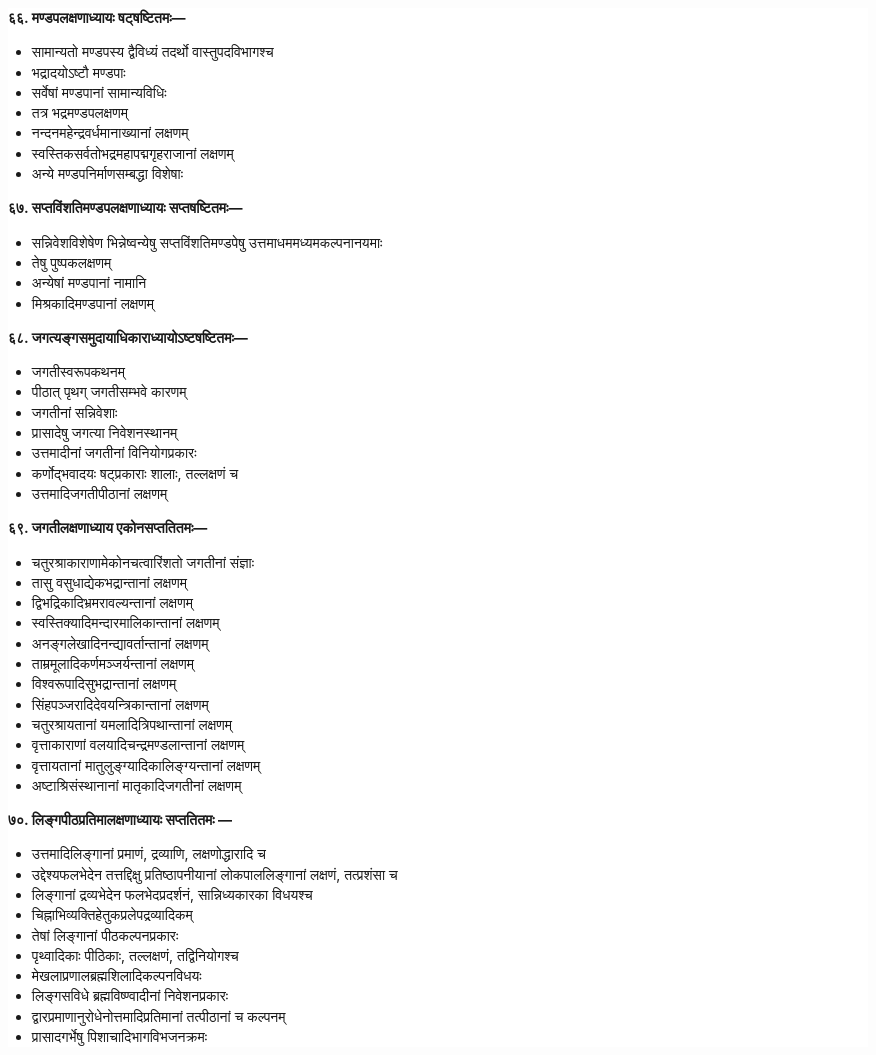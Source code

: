 **६६. मण्डपलक्षणाध्यायः षट्षष्टितमः—**

-   सामान्यतो मण्डपस्य द्वैविध्यं तदर्थो वास्तुपदविभागश्च
-   भद्रादयोऽष्टौ मण्डपाः
-   सर्वेषां मण्डपानां सामान्यविधिः
-   तत्र भद्रमण्डपलक्षणम्
-   नन्दनमहेन्द्रवर्धमानाख्यानां लक्षणम्
-   स्वस्तिकसर्वतोभद्रमहापद्मगृहराजानां लक्षणम्
-   अन्ये मण्डपनिर्माणसम्बद्धा विशेषाः

**६७. सप्तविंशतिमण्डपलक्षणाध्यायः सप्तषष्टितमः—**

-   सन्निवेशविशेषेण भिन्नेष्वन्येषु सप्तविंशतिमण्डपेषु
उत्तमाधममध्यमकल्पनानयमाः
-   तेषु पुष्पकलक्षणम्
-   अन्येषां मण्डपानां नामानि
-   मिश्रकादिमण्डपानां लक्षणम्

**६८. जगत्यङ्गसमुदायाधिकाराध्यायोऽष्टषष्टितमः—**

-   जगतीस्वरूपकथनम्
-   पीठात् पृथग् जगतीसम्भवे कारणम्
-   जगतीनां सन्निवेशाः
-   प्रासादेषु जगत्या निवेशनस्थानम्
-   उत्तमादीनां जगतीनां विनियोगप्रकारः
-   कर्णोद्भवादयः षट्प्रकाराः शालाः, तल्लक्षणं च
-   उत्तमादिजगतीपीठानां लक्षणम्

**६९. जगतीलक्षणाध्याय एकोनसप्ततितमः—**

-   चतुरश्राकाराणामेकोनचत्वारिंशतो जगतीनां संज्ञाः
-   तासु वसुधाद्येकभद्रान्तानां लक्षणम्
-   द्विभद्रिकादिभ्रमरावल्यन्तानां लक्षणम्
-   स्वस्तिक्यादिमन्दारमालिकान्तानां लक्षणम्
-   अनङ्गलेखादिनन्द्यावर्तान्तानां लक्षणम्
-   ताम्रमूलादिकर्णमञ्जर्यन्तानां लक्षणम्
-   विश्वरूपादिसुभद्रान्तानां लक्षणम्
-   सिंहपञ्जरादिदेवयन्त्रिकान्तानां लक्षणम्
-   चतुरश्रायतानां यमलादित्रिपथान्तानां लक्षणम्
-   वृत्ताकाराणां वलयादिचन्द्रमण्डलान्तानां लक्षणम्
-   वृत्तायतानां मातुलुङ्ग्यादिकालिङ्ग्यन्तानां लक्षणम्
-   अष्टाश्रिसंस्थानानां मातृकादिजगतीनां लक्षणम्

**७०. लिङ्गपीठप्रतिमालक्षणाध्यायः सप्ततितमः —**

-   उत्तमादिलिङ्गानां प्रमाणं, द्रव्याणि, लक्षणोद्धारादि च
-   उद्देश्यफलभेदेन तत्तद्दिक्षु प्रतिष्ठापनीयानां लोकपाललिङ्गानां
लक्षणं, तत्प्रशंसा च
-   लिङ्गानां द्रव्यभेदेन फलभेदप्रदर्शनं, सान्निध्यकारका विधयश्च
-   चिह्नाभिव्यक्तिहेतुकप्रलेपद्रव्यादिकम्
-   तेषां लिङ्गानां पीठकल्पनप्रकारः
-   पृथ्वादिकाः पीठिकाः, तल्लक्षणं, तद्विनियोगश्च
-   मेखलाप्रणालब्रह्मशिलादिकल्पनविधयः
-   लिङ्गसविधे ब्रह्मविष्ण्वादीनां निवेशनप्रकारः
-   द्वारप्रमाणानुरोधेनोत्तमादिप्रतिमानां तत्पीठानां च कल्पनम्
-   प्रासादगर्भेषु पिशाचादिभागविभजनक्रमः
